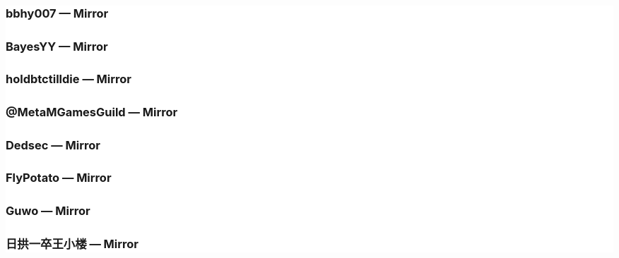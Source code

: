 







###  bbhy007 — Mirror









###  BayesYY — Mirror









###  holdbtctilldie — Mirror











###  @MetaMGamesGuild — Mirror









###  Dedsec — Mirror







###  FlyPotato — Mirror









###  Guwo — Mirror







###  日拱一卒王小楼 — Mirror
